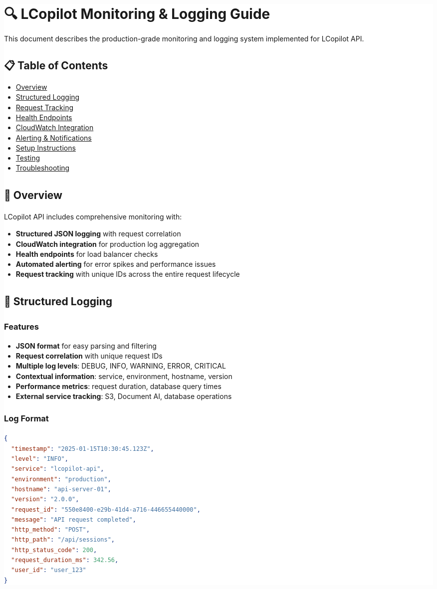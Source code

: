 # 🔍 LCopilot Monitoring & Logging Guide

This document describes the production-grade monitoring and logging system implemented for LCopilot API.

## 📋 Table of Contents

- [Overview](#overview)
- [Structured Logging](#structured-logging)
- [Request Tracking](#request-tracking)
- [Health Endpoints](#health-endpoints)
- [CloudWatch Integration](#cloudwatch-integration)
- [Alerting & Notifications](#alerting--notifications)
- [Setup Instructions](#setup-instructions)
- [Testing](#testing)
- [Troubleshooting](#troubleshooting)

## 🎯 Overview

LCopilot API includes comprehensive monitoring with:

- **Structured JSON logging** with request correlation
- **CloudWatch integration** for production log aggregation
- **Health endpoints** for load balancer checks
- **Automated alerting** for error spikes and performance issues
- **Request tracking** with unique IDs across the entire request lifecycle

## 📝 Structured Logging

### Features

- **JSON format** for easy parsing and filtering
- **Request correlation** with unique request IDs
- **Multiple log levels**: DEBUG, INFO, WARNING, ERROR, CRITICAL
- **Contextual information**: service, environment, hostname, version
- **Performance metrics**: request duration, database query times
- **External service tracking**: S3, Document AI, database operations

### Log Format

```json
{
  "timestamp": "2025-01-15T10:30:45.123Z",
  "level": "INFO",
  "service": "lcopilot-api",
  "environment": "production",
  "hostname": "api-server-01",
  "version": "2.0.0",
  "request_id": "550e8400-e29b-41d4-a716-446655440000",
  "message": "API request completed",
  "http_method": "POST",
  "http_path": "/api/sessions",
  "http_status_code": 200,
  "request_duration_ms": 342.56,
  "user_id": "user_123"
}
```
